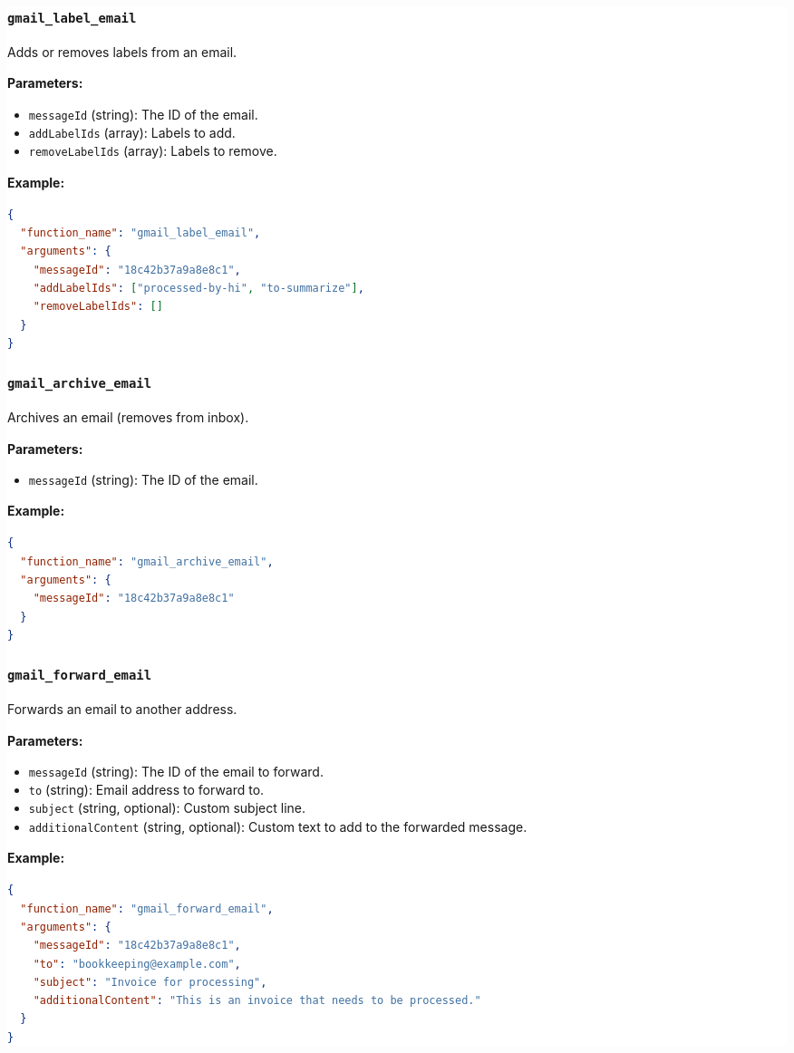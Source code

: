### `gmail_label_email`

Adds or removes labels from an email.

**Parameters:**
- `messageId` (string): The ID of the email.
- `addLabelIds` (array): Labels to add.
- `removeLabelIds` (array): Labels to remove.

**Example:**
```json
{
  "function_name": "gmail_label_email",
  "arguments": {
    "messageId": "18c42b37a9a8e8c1",
    "addLabelIds": ["processed-by-hi", "to-summarize"],
    "removeLabelIds": []
  }
}
```

### `gmail_archive_email`

Archives an email (removes from inbox).

**Parameters:**
- `messageId` (string): The ID of the email.

**Example:**
```json
{
  "function_name": "gmail_archive_email",
  "arguments": {
    "messageId": "18c42b37a9a8e8c1"
  }
}
```

### `gmail_forward_email`

Forwards an email to another address.

**Parameters:**
- `messageId` (string): The ID of the email to forward.
- `to` (string): Email address to forward to.
- `subject` (string, optional): Custom subject line.
- `additionalContent` (string, optional): Custom text to add to the forwarded message.

**Example:**
```json
{
  "function_name": "gmail_forward_email",
  "arguments": {
    "messageId": "18c42b37a9a8e8c1",
    "to": "bookkeeping@example.com",
    "subject": "Invoice for processing",
    "additionalContent": "This is an invoice that needs to be processed."
  }
}
```
